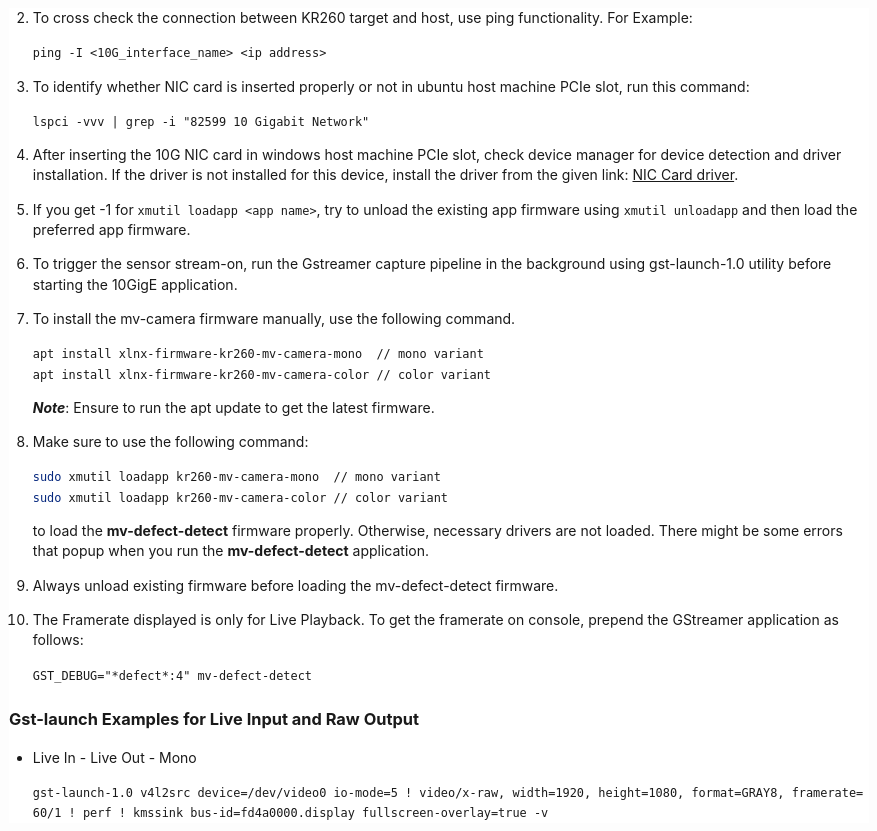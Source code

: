 
2. To cross check the connection between KR260 target and host, use ping functionality. For Example:

   ```
   ping -I <10G_interface_name> <ip address>
   ```

3. To identify whether NIC card is inserted properly or not in ubuntu host machine PCIe slot, run this command:

   ```
   lspci -vvv | grep -i "82599 10 Gigabit Network"
   ```

4. After inserting the 10G NIC card in windows host machine PCIe slot, check device manager for device detection and driver installation. If the driver is not installed for this device, install the driver from the given link: [NIC Card driver](https://www.intel.com/content/www/us/en/download/15084/intel-ethernet-adapter-complete-driver-pack.html).

5. If you get -1 for `xmutil loadapp <app name>`, try to unload the existing app firmware using `xmutil unloadapp` and then load the preferred app firmware.

6. To trigger the sensor stream-on, run the Gstreamer capture pipeline in the background using gst-launch-1.0 utility before starting the 10GigE application.

7. To install the mv-camera firmware manually, use the following command.

    ```bash
   apt install xlnx-firmware-kr260-mv-camera-mono  // mono variant
   apt install xlnx-firmware-kr260-mv-camera-color // color variant
   ```

   ***Note***: Ensure to run the apt update to get the latest firmware.

8. Make sure to use the following command:

   ```bash
   sudo xmutil loadapp kr260-mv-camera-mono  // mono variant
   sudo xmutil loadapp kr260-mv-camera-color // color variant
   ```
   to load the **mv-defect-detect** firmware properly. Otherwise, necessary drivers are not loaded. There might be some errors that popup when you run the **mv-defect-detect** application.

9. Always unload existing firmware before loading the mv-defect-detect firmware.

10. The Framerate displayed is only for Live Playback. To get the framerate on console, prepend the GStreamer application as follows:

    ```
    GST_DEBUG="*defect*:4" mv-defect-detect
    ```

### Gst-launch Examples for Live Input and Raw Output

* Live In - Live Out - Mono

  ```
  gst-launch-1.0 v4l2src device=/dev/video0 io-mode=5 ! video/x-raw, width=1920, height=1080, format=GRAY8, framerate=60/1 ! perf ! kmssink bus-id=fd4a0000.display fullscreen-overlay=true -v
  ```
